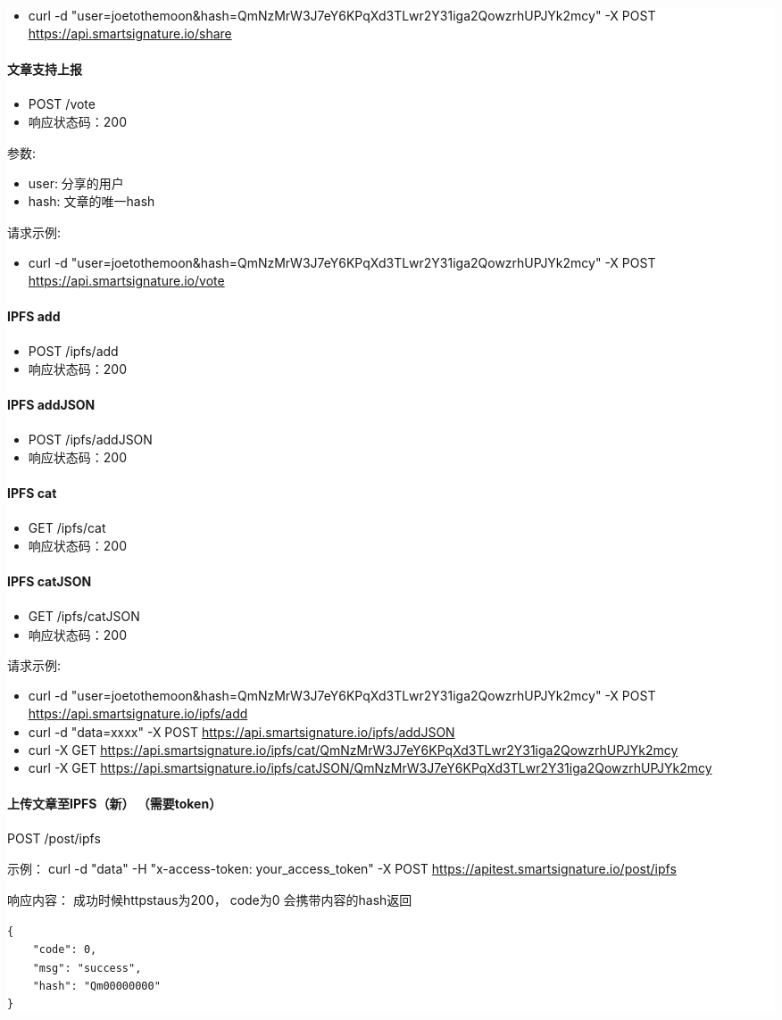 * curl -d "user=joetothemoon&hash=QmNzMrW3J7eY6KPqXd3TLwr2Y31iga2QowzrhUPJYk2mcy" -X POST https://api.smartsignature.io/share

#### 文章支持上报

* POST /vote
* 响应状态码：200

参数:

* user: 分享的用户
* hash: 文章的唯一hash

请求示例:
* curl -d "user=joetothemoon&hash=QmNzMrW3J7eY6KPqXd3TLwr2Y31iga2QowzrhUPJYk2mcy" -X POST https://api.smartsignature.io/vote

#### IPFS add

* POST /ipfs/add
* 响应状态码：200

#### IPFS addJSON

* POST /ipfs/addJSON
* 响应状态码：200


#### IPFS cat

* GET /ipfs/cat
* 响应状态码：200

#### IPFS catJSON

* GET /ipfs/catJSON
* 响应状态码：200


请求示例:

* curl -d "user=joetothemoon&hash=QmNzMrW3J7eY6KPqXd3TLwr2Y31iga2QowzrhUPJYk2mcy" -X POST https://api.smartsignature.io/ipfs/add
* curl -d "data=xxxx" -X POST https://api.smartsignature.io/ipfs/addJSON
* curl -X GET https://api.smartsignature.io/ipfs/cat/QmNzMrW3J7eY6KPqXd3TLwr2Y31iga2QowzrhUPJYk2mcy
* curl -X GET https://api.smartsignature.io/ipfs/catJSON/QmNzMrW3J7eY6KPqXd3TLwr2Y31iga2QowzrhUPJYk2mcy

#### 上传文章至IPFS（新） （需要token）
POST /post/ipfs

示例：
curl -d "data" -H "x-access-token: your_access_token" -X POST https://apitest.smartsignature.io/post/ipfs

响应内容：
成功时候httpstaus为200， code为0
会携带内容的hash返回
```
{
    "code": 0,
    "msg": "success",
    "hash": "Qm00000000"
}
```
